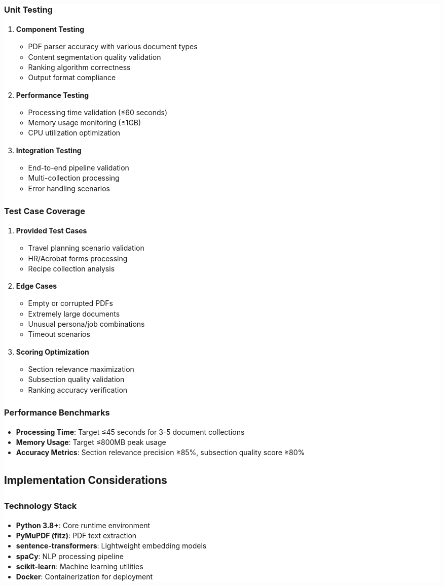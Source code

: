 ### Unit Testing

1. **Component Testing**
   - PDF parser accuracy with various document types
   - Content segmentation quality validation
   - Ranking algorithm correctness
   - Output format compliance

2. **Performance Testing**
   - Processing time validation (≤60 seconds)
   - Memory usage monitoring (≤1GB)
   - CPU utilization optimization

3. **Integration Testing**
   - End-to-end pipeline validation
   - Multi-collection processing
   - Error handling scenarios

### Test Case Coverage

1. **Provided Test Cases**
   - Travel planning scenario validation
   - HR/Acrobat forms processing
   - Recipe collection analysis

2. **Edge Cases**
   - Empty or corrupted PDFs
   - Extremely large documents
   - Unusual persona/job combinations
   - Timeout scenarios

3. **Scoring Optimization**
   - Section relevance maximization
   - Subsection quality validation
   - Ranking accuracy verification

### Performance Benchmarks

- **Processing Time**: Target ≤45 seconds for 3-5 document collections
- **Memory Usage**: Target ≤800MB peak usage
- **Accuracy Metrics**: Section relevance precision ≥85%, subsection quality score ≥80%

## Implementation Considerations

### Technology Stack

- **Python 3.8+**: Core runtime environment
- **PyMuPDF (fitz)**: PDF text extraction
- **sentence-transformers**: Lightweight embedding models
- **spaCy**: NLP processing pipeline
- **scikit-learn**: Machine learning utilities
- **Docker**: Containerization for deployment
